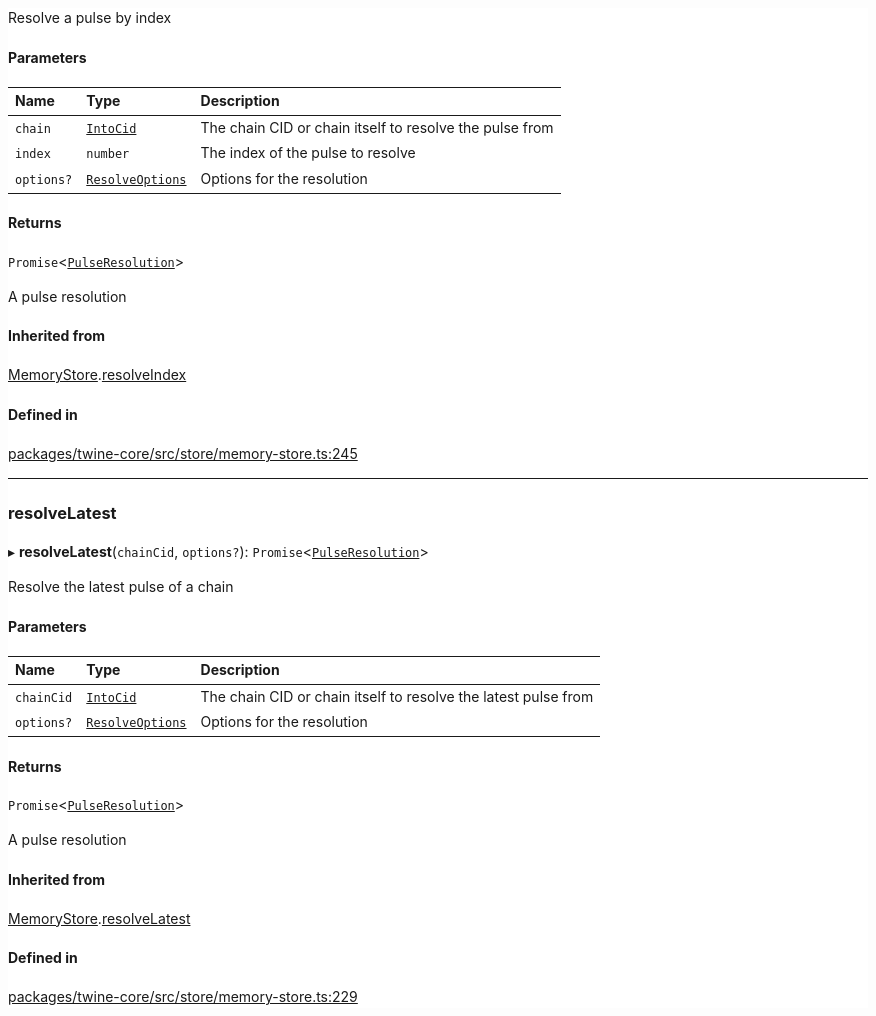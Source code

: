 Resolve a pulse by index

#### Parameters

| Name | Type | Description |
| :------ | :------ | :------ |
| `chain` | [`IntoCid`](../modules.md#intocid) | The chain CID or chain itself to resolve the pulse from |
| `index` | `number` | The index of the pulse to resolve |
| `options?` | [`ResolveOptions`](../modules.md#resolveoptions) | Options for the resolution |

#### Returns

`Promise`\<[`PulseResolution`](../modules.md#pulseresolution)\>

A pulse resolution

#### Inherited from

[MemoryStore](MemoryStore.md).[resolveIndex](MemoryStore.md#resolveindex)

#### Defined in

[packages/twine-core/src/store/memory-store.ts:245](https://github.com/twine-protocol/twine-js/blob/1ea91a0/packages/twine-core/src/store/memory-store.ts#L245)

___

### resolveLatest

▸ **resolveLatest**(`chainCid`, `options?`): `Promise`\<[`PulseResolution`](../modules.md#pulseresolution)\>

Resolve the latest pulse of a chain

#### Parameters

| Name | Type | Description |
| :------ | :------ | :------ |
| `chainCid` | [`IntoCid`](../modules.md#intocid) | The chain CID or chain itself to resolve the latest pulse from |
| `options?` | [`ResolveOptions`](../modules.md#resolveoptions) | Options for the resolution |

#### Returns

`Promise`\<[`PulseResolution`](../modules.md#pulseresolution)\>

A pulse resolution

#### Inherited from

[MemoryStore](MemoryStore.md).[resolveLatest](MemoryStore.md#resolvelatest)

#### Defined in

[packages/twine-core/src/store/memory-store.ts:229](https://github.com/twine-protocol/twine-js/blob/1ea91a0/packages/twine-core/src/store/memory-store.ts#L229)
